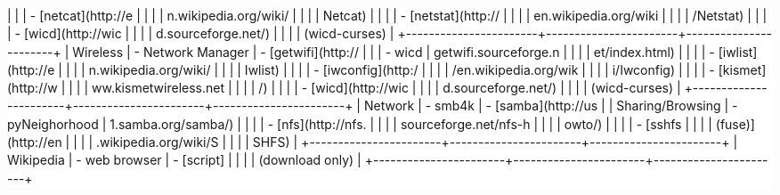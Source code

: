 |                       |                       | -   [netcat](http://e |
|                       |                       | n.wikipedia.org/wiki/ |
|                       |                       | Netcat)               |
|                       |                       | -   [netstat](http:// |
|                       |                       | en.wikipedia.org/wiki |
|                       |                       | /Netstat)             |
|                       |                       | -   [wicd](http://wic |
|                       |                       | d.sourceforge.net/)   |
|                       |                       |     (wicd-curses)     |
+-----------------------+-----------------------+-----------------------+
| Wireless              | -   Network Manager   | -   [getwifi](http:// |
|                       | -   wicd              | getwifi.sourceforge.n |
|                       |                       | et/index.html)        |
|                       |                       | -   [iwlist](http://e |
|                       |                       | n.wikipedia.org/wiki/ |
|                       |                       | Iwlist)               |
|                       |                       | -   [iwconfig](http:/ |
|                       |                       | /en.wikipedia.org/wik |
|                       |                       | i/Iwconfig)           |
|                       |                       | -   [kismet](http://w |
|                       |                       | ww.kismetwireless.net |
|                       |                       | /)                    |
|                       |                       | -   [wicd](http://wic |
|                       |                       | d.sourceforge.net/)   |
|                       |                       |     (wicd-curses)     |
+-----------------------+-----------------------+-----------------------+
| Network               | -   smb4k             | -   [samba](http://us |
| Sharing/Browsing      | -   pyNeighorhood     | 1.samba.org/samba/)   |
|                       |                       | -   [nfs](http://nfs. |
|                       |                       | sourceforge.net/nfs-h |
|                       |                       | owto/)                |
|                       |                       | -   [sshfs            |
|                       |                       |     (fuse)](http://en |
|                       |                       | .wikipedia.org/wiki/S |
|                       |                       | SHFS)                 |
+-----------------------+-----------------------+-----------------------+
| Wikipedia             | -   web browser       | -   \[script\]        |
|                       |                       |     (download only)   |
+-----------------------+-----------------------+-----------------------+